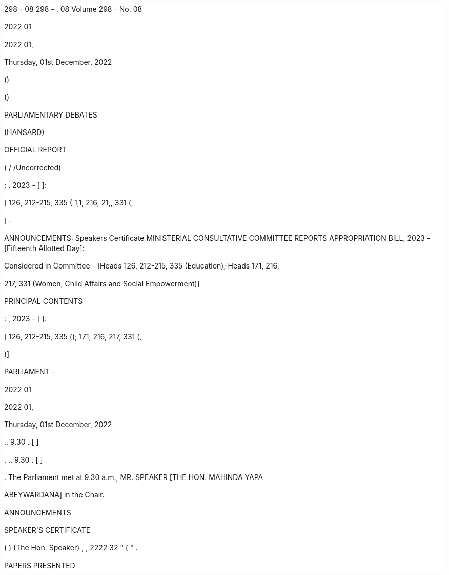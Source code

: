 298 - 08 298 - . 08 Volume 298 - No. 08

2022 01

2022 01,

Thursday, 01st December, 2022

()

()

PARLIAMENTARY DEBATES

(HANSARD)

OFFICIAL REPORT

( / /Uncorrected)

: , 2023 - [ ]:

[ 126, 212-215, 335 ( 1,1, 216, 21,, 331 (,

] -

ANNOUNCEMENTS: Speakers Certificate MINISTERIAL CONSULTATIVE COMMITTEE REPORTS APPROPRIATION BILL, 2023 - [Fifteenth Allotted Day]:

Considered in Committee - [Heads 126, 212-215, 335 (Education); Heads 171, 216,

217, 331 (Women, Child Affairs and Social Empowerment)]

PRINCIPAL CONTENTS

: , 2023 - [ ]:

[ 126, 212-215, 335 (); 171, 216, 217, 331 (,

)]

PARLIAMENT -

2022 01

2022 01,

Thursday, 01st December, 2022

.. 9.30 . [ ]

. .. 9.30 . [ ]

. The Parliament met at 9.30 a.m., MR. SPEAKER [THE HON. MAHINDA YAPA

ABEYWARDANA] in the Chair.

ANNOUNCEMENTS

SPEAKER'S CERTIFICATE

( ) (The Hon. Speaker) , , 2222 32 " ( " .

PAPERS PRESENTED
